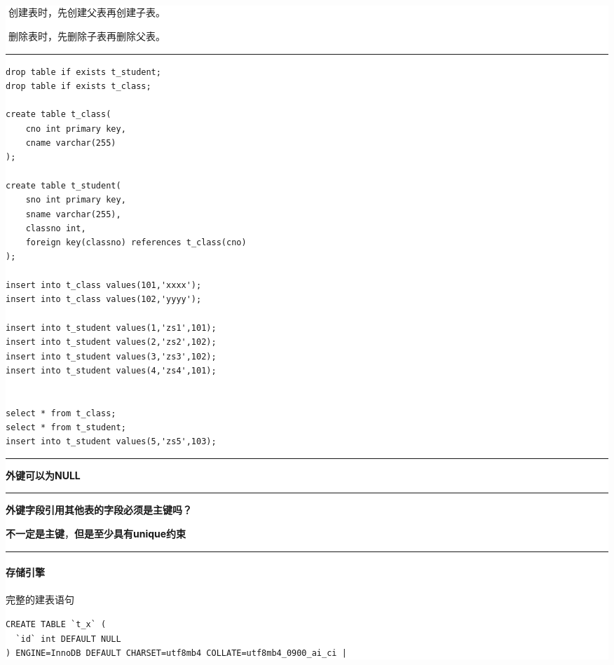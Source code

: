 ​	创建表时，先创建父表再创建子表。

​	删除表时，先删除子表再删除父表。

***



```mysql
drop table if exists t_student;
drop table if exists t_class;

create table t_class(
	cno int primary key,
	cname varchar(255)
);

create table t_student(
	sno int primary key,
	sname varchar(255),
    classno int,
	foreign key(classno) references t_class(cno)
);

insert into t_class values(101,'xxxx');
insert into t_class values(102,'yyyy');

insert into t_student values(1,'zs1',101);
insert into t_student values(2,'zs2',102);
insert into t_student values(3,'zs3',102);
insert into t_student values(4,'zs4',101);


select * from t_class;
select * from t_student;
insert into t_student values(5,'zs5',103);
```

***

**外键可以为NULL**

***

**外键字段引用其他表的字段必须是主键吗？**

**不一定是主键**，**但是至少具有unique约束**

***

#### 存储引擎

完整的建表语句

```
CREATE TABLE `t_x` (
  `id` int DEFAULT NULL
) ENGINE=InnoDB DEFAULT CHARSET=utf8mb4 COLLATE=utf8mb4_0900_ai_ci |
```
